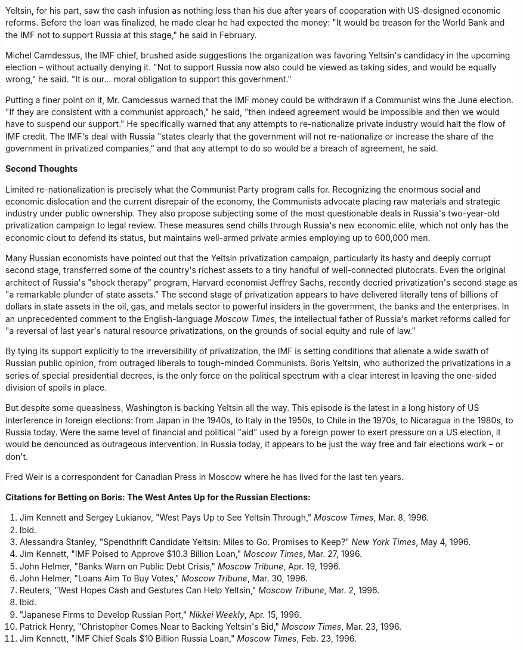 Yeltsin, for his part, saw the cash infusion as nothing less than his due after years of cooperation with US-designed economic reforms. Before the loan was finalized, he made clear he had expected the money: "It would be treason for the World Bank and the IMF not to support Russia at this stage," he said in February.

Michel Camdessus, the IMF chief, brushed aside suggestions the organization was favoring Yeltsin's candidacy in the upcoming election – without actually denying it. "Not to support Russia now also could be viewed as taking sides, and would be equally wrong," he said. "It is our... moral obligation to support this government."

Putting a finer point on it, Mr. Camdessus warned that the IMF money could be withdrawn if a Communist wins the June election. "If they are consistent with a communist approach," he said, "then indeed agreement would be impossible and then we would have to suspend our support." He specifically warned that any attempts to re-nationalize private industry would halt the flow of IMF credit. The IMF's deal with Russia "states clearly that the government will not re-nationalize or increase the share of the government in privatized companies," and that any attempt to do so would be a breach of agreement, he said.

**Second Thoughts**

Limited re-nationalization is precisely what the Communist Party program calls for. Recognizing the enormous social and economic dislocation and the current disrepair of the economy, the Communists advocate placing raw materials and strategic industry under public ownership. They also propose subjecting some of the most questionable deals in Russia's two-year-old privatization campaign to legal review. These measures send chills through Russia's new economic elite, which not only has the economic clout to defend its status, but maintains well-armed private armies employing up to 600,000 men.

Many Russian economists have pointed out that the Yeltsin privatization campaign, particularly its hasty and deeply corrupt second stage, transferred some of the country's richest assets to a tiny handful of well-connected plutocrats. Even the original architect of Russia's "shock therapy" program, Harvard economist Jeffrey Sachs, recently decried privatization's second stage as "a remarkable plunder of state assets." The second stage of privatization appears to have delivered literally tens of billions of dollars in state assets in the oil, gas, and metals sector to powerful insiders in the government, the banks and the enterprises. In an unprecedented comment to the English-language *Moscow Times*, the intellectual father of Russia's market reforms called for "a reversal of last year's natural resource privatizations, on the grounds of social equity and rule of law."

By tying its support explicitly to the irreversibility of privatization, the IMF is setting conditions that alienate a wide swath of Russian public opinion, from outraged liberals to tough-minded Communists. Boris Yeltsin, who authorized the privatizations in a series of special presidential decrees, is the only force on the political spectrum with a clear interest in leaving the one-sided division of spoils in place.

But despite some queasiness, Washington is backing Yeltsin all the way. This episode is the latest in a long history of US interference in foreign elections: from Japan in the 1940s, to Italy in the 1950s, to Chile in the 1970s, to Nicaragua in the 1980s, to Russia today. Were the same level of financial and political "aid" used by a foreign power to exert pressure on a US election, it would be denounced as outrageous intervention. In Russia today, it appears to be just the way free and fair elections work – or don't.

Fred Weir is a correspondent for Canadian Press in Moscow where he has lived for the last ten years.

**Citations for Betting on Boris: The West Antes Up for the Russian Elections:**
1.  Jim Kennett and Sergey Lukianov, "West Pays Up to See Yeltsin Through," *Moscow Times*, Mar. 8, 1996.
2.  Ibid.
3.  Alessandra Stanley, "Spendthrift Candidate Yeltsin: Miles to Go. Promises to Keep?" *New York Times*, May 4, 1996.
4.  Jim Kennett, "IMF Poised to Approve $10.3 Billion Loan," *Moscow Times*, Mar. 27, 1996.
5.  John Helmer, "Banks Warn on Public Debt Crisis," *Moscow Tribune*, Apr. 19, 1996.
6.  John Helmer, "Loans Aim To Buy Votes," *Moscow Tribune*, Mar. 30, 1996.
7.  Reuters, "West Hopes Cash and Gestures Can Help Yeltsin," *Moscow Tribune*, Mar. 2, 1996.
8.  Ibid.
9.  "Japanese Firms to Develop Russian Port," *Nikkei Weekly*, Apr. 15, 1996.
10. Patrick Henry, "Christopher Comes Near to Backing Yeltsin's Bid," *Moscow Times*, Mar. 23, 1996.
11. Jim Kennett, "IMF Chief Seals $10 Billion Russia Loan," *Moscow Times*, Feb. 23, 1996.